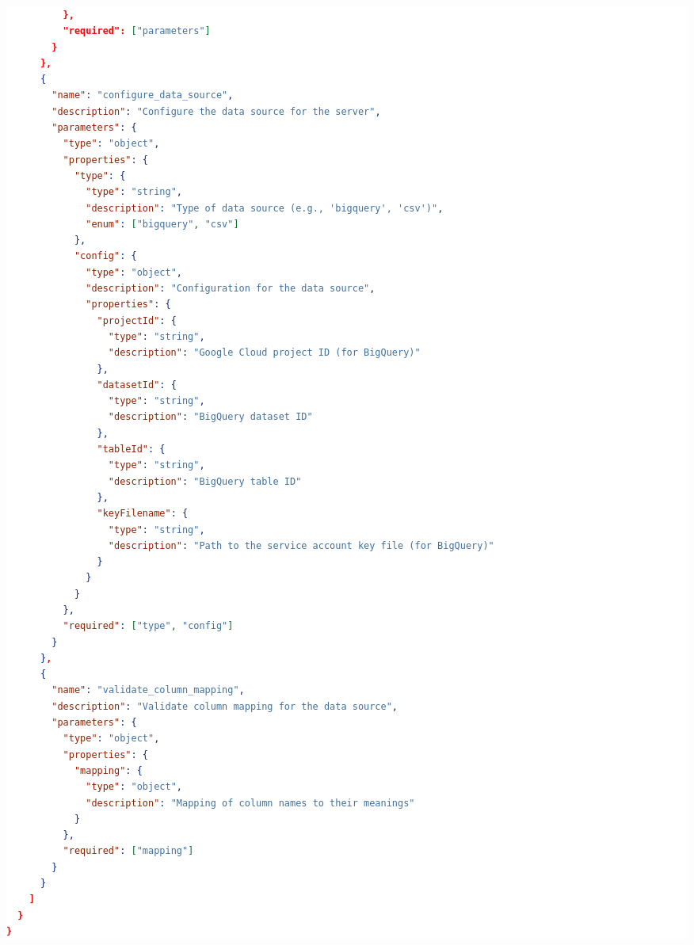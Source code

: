 ```json
          },
          "required": ["parameters"]
        }
      },
      {
        "name": "configure_data_source",
        "description": "Configure the data source for the server",
        "parameters": {
          "type": "object",
          "properties": {
            "type": {
              "type": "string",
              "description": "Type of data source (e.g., 'bigquery', 'csv')",
              "enum": ["bigquery", "csv"]
            },
            "config": {
              "type": "object",
              "description": "Configuration for the data source",
              "properties": {
                "projectId": {
                  "type": "string",
                  "description": "Google Cloud project ID (for BigQuery)"
                },
                "datasetId": {
                  "type": "string",
                  "description": "BigQuery dataset ID"
                },
                "tableId": {
                  "type": "string",
                  "description": "BigQuery table ID"
                },
                "keyFilename": {
                  "type": "string",
                  "description": "Path to the service account key file (for BigQuery)"
                }
              }
            }
          },
          "required": ["type", "config"]
        }
      },
      {
        "name": "validate_column_mapping",
        "description": "Validate column mapping for the data source",
        "parameters": {
          "type": "object",
          "properties": {
            "mapping": {
              "type": "object",
              "description": "Mapping of column names to their meanings"
            }
          },
          "required": ["mapping"]
        }
      }
    ]
  }
}
```
